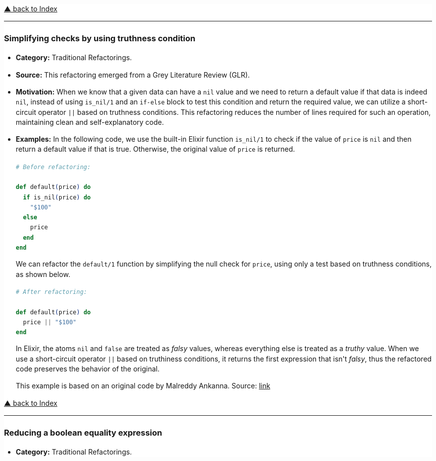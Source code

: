 [▲ back to Index](#table-of-contents)
___

### Simplifying checks by using truthness condition

* __Category:__ Traditional Refactorings.

* __Source:__ This refactoring emerged from a Grey Literature Review (GLR).

* __Motivation:__ When we know that a given data can have a ``nil`` value and we need to return a default value if that data is indeed ``nil``, instead of using `is_nil/1` and an ``if-else`` block to test this condition and return the required value, we can utilize a short-circuit operator `||` based on truthness conditions. This refactoring reduces the number of lines required for such an operation, maintaining clean and self-explanatory code.

* __Examples:__ In the following code, we use the built-in Elixir function `is_nil/1` to check if the value of ``price`` is `nil` and then return a default value if that is true. Otherwise, the original value of ``price`` is returned.

  ```elixir
  # Before refactoring:

  def default(price) do
    if is_nil(price) do
      "$100"
    else
      price
    end
  end
  ```

  We can refactor the `default/1` function by simplifying the null check for `price`, using only a test based on truthness conditions, as shown below.

  ```elixir
  # After refactoring:

  def default(price) do
    price || "$100"
  end
  ```

  In Elixir, the atoms `nil` and `false` are treated as *falsy* values, whereas everything else is treated as a *truthy* value. When we use a short-circuit operator `||` based on truthiness conditions, it returns the first expression that isn't *falsy*, thus the refactored code preserves the behavior of the original.

  This example is based on an original code by Malreddy Ankanna. Source: [link](https://medium.com/blackode/elixir-code-refactoring-techniques-33589ac56231)

[▲ back to Index](#table-of-contents)
___

### Reducing a boolean equality expression

* __Category:__ Traditional Refactorings.
